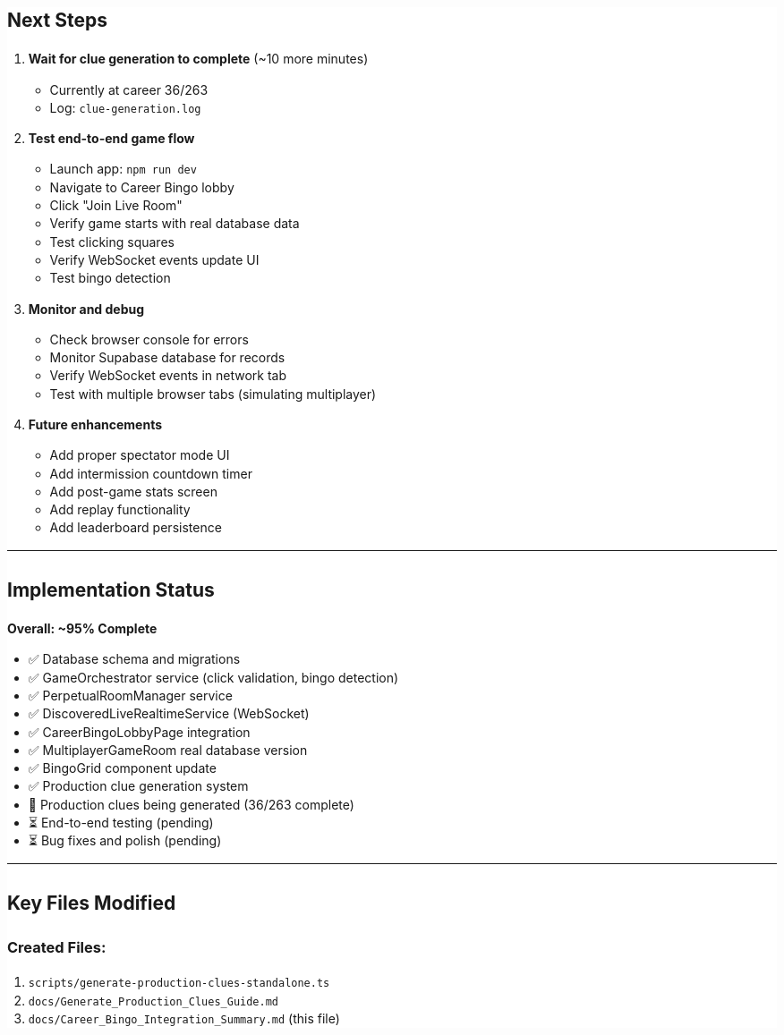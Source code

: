 ## Next Steps

1. **Wait for clue generation to complete** (~10 more minutes)
   - Currently at career 36/263
   - Log: `clue-generation.log`

2. **Test end-to-end game flow**
   - Launch app: `npm run dev`
   - Navigate to Career Bingo lobby
   - Click "Join Live Room"
   - Verify game starts with real database data
   - Test clicking squares
   - Verify WebSocket events update UI
   - Test bingo detection

3. **Monitor and debug**
   - Check browser console for errors
   - Monitor Supabase database for records
   - Verify WebSocket events in network tab
   - Test with multiple browser tabs (simulating multiplayer)

4. **Future enhancements**
   - Add proper spectator mode UI
   - Add intermission countdown timer
   - Add post-game stats screen
   - Add replay functionality
   - Add leaderboard persistence

---

## Implementation Status

**Overall: ~95% Complete**

- ✅ Database schema and migrations
- ✅ GameOrchestrator service (click validation, bingo detection)
- ✅ PerpetualRoomManager service
- ✅ DiscoveredLiveRealtimeService (WebSocket)
- ✅ CareerBingoLobbyPage integration
- ✅ MultiplayerGameRoom real database version
- ✅ BingoGrid component update
- ✅ Production clue generation system
- 🔄 Production clues being generated (36/263 complete)
- ⏳ End-to-end testing (pending)
- ⏳ Bug fixes and polish (pending)

---

## Key Files Modified

### Created Files:
1. `scripts/generate-production-clues-standalone.ts`
2. `docs/Generate_Production_Clues_Guide.md`
3. `docs/Career_Bingo_Integration_Summary.md` (this file)
